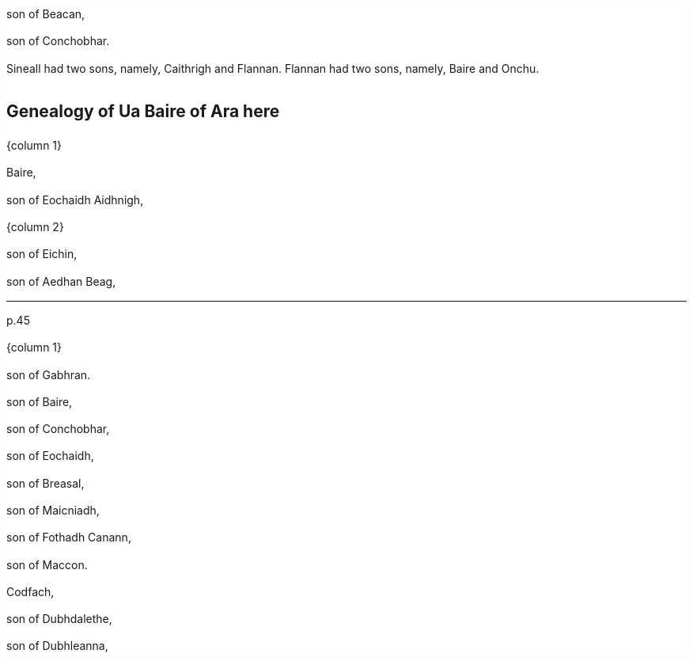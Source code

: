 
son of Beacan,
  

son of Conchobhar.


Sineall had two sons, namely, Caithrigh and Flannan. Flannan had two sons, namely, Baire and Onchu.


Genealogy of Ua Baire of Ara here
---------------------------------


{column 1}
  
Baire,
  

son of Eochaidh Aidhnigh,
  

{column 2}
  

son of Eichin,
  

son of Aedhan Beag,




---

p.45


{column 1}
  
son of Gabhran.
  

son of Baire,
  

son of Conchobhar,
  

son of Eochaidh,
  

son of Breasal,
  

son of Maicniadh,
  

son of Fothadh Canann,
  

son of Maccon.
  

Codfach,
  

son of Dubhdalethe,
  

son of Dubhleanna,
  